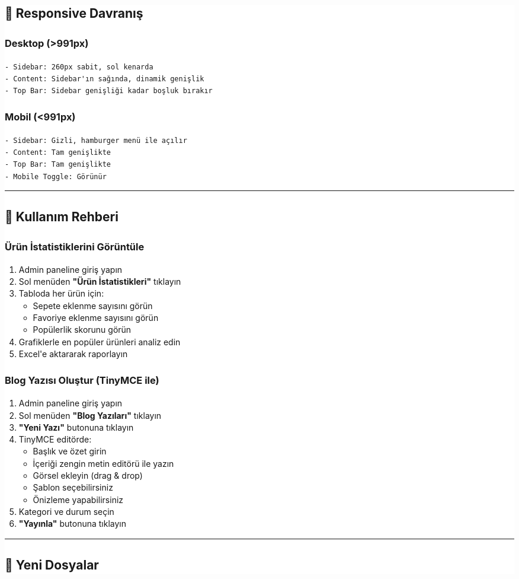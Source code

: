 
## 📱 Responsive Davranış

### Desktop (>991px)
```
- Sidebar: 260px sabit, sol kenarda
- Content: Sidebar'ın sağında, dinamik genişlik
- Top Bar: Sidebar genişliği kadar boşluk bırakır
```

### Mobil (<991px)
```
- Sidebar: Gizli, hamburger menü ile açılır
- Content: Tam genişlikte
- Top Bar: Tam genişlikte
- Mobile Toggle: Görünür
```

---

## 🔧 Kullanım Rehberi

### Ürün İstatistiklerini Görüntüle

1. Admin paneline giriş yapın
2. Sol menüden **"Ürün İstatistikleri"** tıklayın
3. Tabloda her ürün için:
   - Sepete eklenme sayısını görün
   - Favoriye eklenme sayısını görün
   - Popülerlik skorunu görün
4. Grafiklerle en popüler ürünleri analiz edin
5. Excel'e aktararak raporlayın

### Blog Yazısı Oluştur (TinyMCE ile)

1. Admin paneline giriş yapın
2. Sol menüden **"Blog Yazıları"** tıklayın
3. **"Yeni Yazı"** butonuna tıklayın
4. TinyMCE editörde:
   - Başlık ve özet girin
   - İçeriği zengin metin editörü ile yazın
   - Görsel ekleyin (drag & drop)
   - Şablon seçebilirsiniz
   - Önizleme yapabilirsiniz
5. Kategori ve durum seçin
6. **"Yayınla"** butonuna tıklayın

---

## 📁 Yeni Dosyalar

